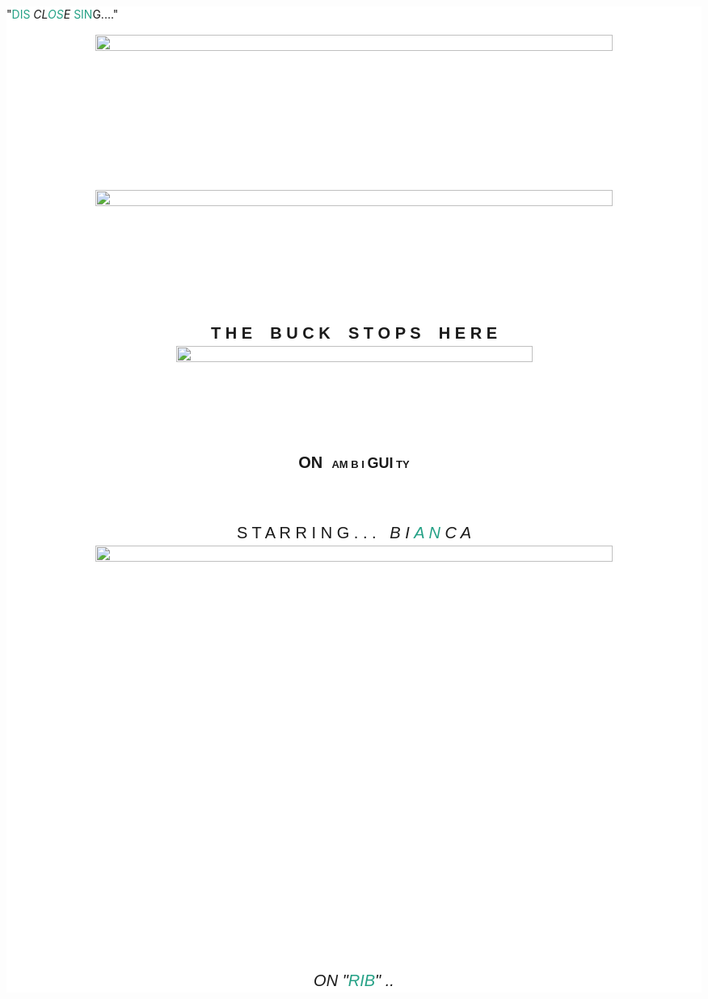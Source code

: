 "<a href="http://meetdaeyeora.fromthemachine.org/x/c?c=1705067&amp;l=ef19294a-f0f4-4b71-8afb-ae5ac51ff53c&amp;r=bbb21e5e-3a7a-4415-9770-be995e05395f" style="background: transparent; color: #25a186; cursor: pointer; text-decoration-line: none;" target="_blank">DIS</a>&nbsp;<em>CL<a href="http://meetdaeyeora.fromthemachine.org/x/c?c=1705067&amp;l=d629a975-2aec-46eb-b71a-088dbfb0f5bf&amp;r=bbb21e5e-3a7a-4415-9770-be995e05395f" style="background: transparent; color: #25a186; cursor: pointer; text-decoration-line: none;" target="_blank">OS</a>E</em>&nbsp;<a href="http://meetdaeyeora.fromthemachine.org/x/c?c=1705067&amp;l=dbd77bab-ab60-42fd-ac57-5aff1d4dfd45&amp;r=bbb21e5e-3a7a-4415-9770-be995e05395f" style="background: transparent; color: #25a186; cursor: pointer; text-decoration-line: none;" target="_blank">SIN</a>G...."</span></div><div style="font-size: 20px; text-align: center;"><a href="http://meetdaeyeora.fromthemachine.org/x/c?c=1705067&amp;l=210082d4-7c55-4f40-a8ec-0a46f9a1a01c&amp;r=bbb21e5e-3a7a-4415-9770-be995e05395f" style="background: transparent; color: #25a186; cursor: pointer; text-decoration-line: none;"><img alt="" border="0" height="192" id="BLOGGER_PHOTO_ID_6487653545740623618" src="reqs/1.bp.blogspot.com/-WZAStXks3qk/WgjGhtusXwI/AAAAAAAAKPE/zluX7UgzG68hLUZvfkRydLta68XpNS60gCK4BGAYYCw/s640/image-748727.png" style="border: 0px; height: auto; max-width: 100%;" width="640" /></a></div><div style="font-size: 20px; text-align: center;"><a href="http://meetdaeyeora.fromthemachine.org/x/c?c=1705067&amp;l=144f585d-0fbb-4c80-8178-93f73cc601c8&amp;r=bbb21e5e-3a7a-4415-9770-be995e05395f" style="background: transparent; color: #25a186; cursor: pointer; text-decoration-line: none;"><img alt="" border="0" height="164" id="BLOGGER_PHOTO_ID_6487653553674902946" src="reqs/2.bp.blogspot.com/-LJQUlIexgCI/WgjGiLSX3aI/AAAAAAAAKPM/lPXCflLBBCw0n6-wbJjxrbstN_LJKS6WACK4BGAYYCw/s640/image-750691.png" style="border: 0px; height: auto; max-width: 100%;" width="640" /></a><a href="http://meetdaeyeora.fromthemachine.org/x/c?c=1705067&amp;l=144f585d-0fbb-4c80-8178-93f73cc601c8&amp;r=bbb21e5e-3a7a-4415-9770-be995e05395f" style="background: transparent; color: #25a186; cursor: pointer; text-decoration-line: none;" target="_blank"><br /></a></div><div style="font-size: 20px; text-align: center;"><strong><span style="font-family: &quot;arial black&quot; , sans-serif;">T H E&nbsp; &nbsp; B U C K&nbsp; &nbsp; S T O P S&nbsp; &nbsp; H E R E</span></strong></div><div style="font-size: 20px; text-align: center;"><a href="http://buck.reallyhim.com/" style="background: transparent; color: #25a186; cursor: pointer; text-decoration-line: none;"><img alt="" border="0" height="131" id="BLOGGER_PHOTO_ID_6487653564025353842" src="reqs/1.bp.blogspot.com/-u_y4VcWEUsI/WgjGix2HNnI/AAAAAAAAKPU/FJkiHl3ocPIc-wqAFF7q__Kv83C2NxUrgCK4BGAYYCw/s640/image-753905.png" style="border: 0px; height: auto; max-width: 100%;" width="441" /></a></div><div style="font-size: 20px; text-align: center;"><strong><span style="font-family: &quot;arial black&quot; , sans-serif;">ON&nbsp;&nbsp;<span style="font-size: small;">AM B I&nbsp;</span><span style="font-size: large;">GUI</span><span style="font-size: small;">&nbsp;TY</span></span></strong></div><div style="font-size: 20px; text-align: center;"><a href="http://4.bp.blogspot.com/-zM4HipRS-y0/WgjGjV_oDpI/AAAAAAAAKPc/KK8Wf2hss1USQjakfSE3u9e3Fa2V25lXACK4BGAYYCw/s1600/image-756097.png" style="background: transparent; color: #25a186; cursor: pointer; text-decoration-line: none;"><img alt="" border="0" id="BLOGGER_PHOTO_ID_6487653573728931474" src="reqs/4.bp.blogspot.com/-zM4HipRS-y0/WgjGjV_oDpI/AAAAAAAAKPc/KK8Wf2hss1USQjakfSE3u9e3Fa2V25lXACK4BGAYYCw/s320/image-756097.png" style="border: 0px; height: auto; max-width: 100%;" /></a></div><div style="font-size: 20px; text-align: center;"><a href="http://meetdaeyeora.fromthemachine.org/x/c?c=1705067&amp;l=ef19294a-f0f4-4b71-8afb-ae5ac51ff53c&amp;r=bbb21e5e-3a7a-4415-9770-be995e05395f" style="background: transparent; color: #25a186; cursor: pointer; text-decoration-line: none;"><img alt="" border="0" id="BLOGGER_PHOTO_ID_6487653585212127970" src="reqs/2.bp.blogspot.com/-c73L_GXQU9k/WgjGkAxbuuI/AAAAAAAAKPk/XSXrpiWbcnQ2bwiDsR8U1YnGuGhSFrHXwCK4BGAYYCw/s320/image-758412.png" style="border: 0px; height: auto; max-width: 100%;" /></a></div><div style="font-size: 20px; text-align: center;"><span style="font-family: &quot;arial black&quot; , sans-serif;">S T A R R I N G . . .&nbsp; &nbsp;<em>B I&nbsp;<a href="http://meetdaeyeora.fromthemachine.org/x/c?c=1705067&amp;l=5436153c-1562-4180-af22-8c27a373dfa9&amp;r=bbb21e5e-3a7a-4415-9770-be995e05395f" style="background: transparent; color: #25a186; cursor: pointer; text-decoration-line: none;" target="_blank">A N</a>&nbsp;C A</em></span></div><div style="font-size: 20px; text-align: center;"><a href="http://meetdaeyeora.fromthemachine.org/x/c?c=1705067&amp;l=192f1c19-267b-46ab-9f0e-75e918bd903a&amp;r=bbb21e5e-3a7a-4415-9770-be995e05395f" style="background: transparent; color: #25a186; cursor: pointer; text-decoration-line: none;"><img alt="" border="0" height="525" id="BLOGGER_PHOTO_ID_6487653595370875762" src="reqs/2.bp.blogspot.com/-d9CwNoKtb-o/WgjGkmnd63I/AAAAAAAAKPs/RG54QKuP1B8wtvhpr1O41iQylYTwizigQCK4BGAYYCw/s640/image-760487.png" style="border: 0px; height: auto; max-width: 100%;" width="640" /></a></div><div style="font-size: 20px; text-align: center;"><em><span style="font-family: &quot;arial black&quot; , sans-serif;">ON "</span><a href="http://meetdaeyeora.fromthemachine.org/x/c?c=1705067&amp;l=d629a975-2aec-46eb-b71a-088dbfb0f5bf&amp;r=bbb21e5e-3a7a-4415-9770-be995e05395f" style="background: transparent; color: #25a186; cursor: pointer; font-family: &quot;arial black&quot;, sans-serif; text-decoration-line: none;" target="_blank">RIB</a><span style="font-family: &quot;arial black&quot; , sans-serif;">" ..